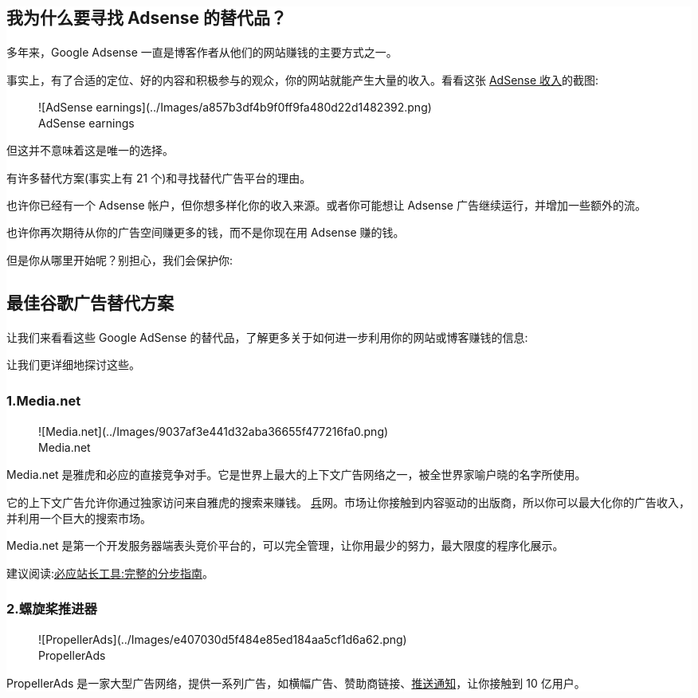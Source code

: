 ## 我为什么要寻找 Adsense 的替代品？

多年来，Google Adsense 一直是博客作者从他们的网站赚钱的主要方式之一。

事实上，有了合适的定位、好的内容和积极参与的观众，你的网站就能产生大量的收入。看看这张 [AdSense 收入](https://www.authorityhacker.com/display-ads-income/)的截图:

<figure id="attachment_55163" aria-describedby="caption-attachment-55163" style="width: 775px" class="wp-caption aligncenter">![AdSense earnings](../Images/a857b3df4b9f0ff9fa480d22d1482392.png)

<figcaption id="caption-attachment-55163" class="wp-caption-text">AdSense earnings</figcaption>

</figure>

但这并不意味着这是唯一的选择。

有许多替代方案(事实上有 21 个)和寻找替代广告平台的理由。

也许你已经有一个 Adsense 帐户，但你想多样化你的收入来源。或者你可能想让 Adsense 广告继续运行，并增加一些额外的流。

也许你再次期待从你的广告空间赚更多的钱，而不是你现在用 Adsense 赚的钱。

但是你从哪里开始呢？别担心，我们会保护你:

## 最佳谷歌广告替代方案

让我们来看看这些 Google AdSense 的替代品，了解更多关于如何进一步利用你的网站或博客赚钱的信息:

 <kinsta-auto-toc list-style="disc" selector="h3" count-number="21" sub-toc="true">让我们更详细地探讨这些。

### 1.Media.net

<figure id="attachment_55137" aria-describedby="caption-attachment-55137" style="width: 900px" class="wp-caption aligncenter">![Media.net](../Images/9037af3e441d32aba36655f477216fa0.png)

<figcaption id="caption-attachment-55137" class="wp-caption-text">Media.net</figcaption>

</figure>

Media.net 是雅虎和必应的直接竞争对手。它是世界上最大的上下文广告网络之一，被全世界家喻户晓的名字所使用。

它的上下文广告允许你通过独家访问来自雅虎的搜索来赚钱。 [兵](https://kinsta.com/blog/alternative-search-engines/#1-bing)网。市场让你接触到内容驱动的出版商，所以你可以最大化你的广告收入，并利用一个巨大的搜索市场。

Media.net 是第一个开发服务器端表头竞价平台的，可以完全管理，让你用最少的努力，最大限度的程序化展示。

建议阅读:[必应站长工具:完整的分步指南](https://kinsta.com/blog/bing-webmaster-tools/)。

### 2.螺旋桨推进器

<figure id="attachment_55138" aria-describedby="caption-attachment-55138" style="width: 900px" class="wp-caption aligncenter">![PropellerAds](../Images/e407030d5f484e85ed184aa5cf1d6a62.png)

<figcaption id="caption-attachment-55138" class="wp-caption-text">PropellerAds</figcaption>

</figure>

PropellerAds 是一家大型广告网络，提供一系列广告，如横幅广告、赞助商链接、[推送通知](https://kinsta.com/blog/wordpress-push-notifications/)，让你接触到 10 亿用户。
